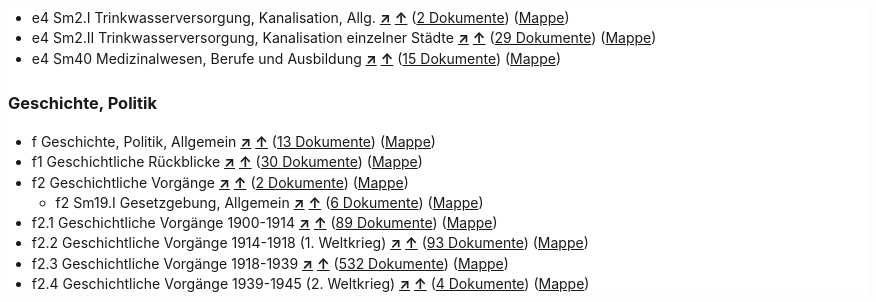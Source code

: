   - e4 Sm2.I Trinkwasserversorgung, Kanalisation, Allg. [**&nearr;**](../../../subject/i/144268/about.de.html "Trinkwasserversorgung, Kanalisation, Allg. (in der ganzen Welt)") [**&uarr;**](../../../subject/about.de.html#e4_Sm2.I "Sachsystematik") (<a href="https://pm20.zbw.eu/dfgview/sh/141450,144268" title="über: Deutsch-Südwestafrika : Trinkwasserversorgung, Kanalisation, Allg." target="_blank">2 Dokumente</a>) ([Mappe](../../../../folder/sh/1414xx/141450/1442xx/144268/about.de.html))
  - e4 Sm2.II Trinkwasserversorgung, Kanalisation einzelner Städte [**&nearr;**](../../../subject/i/144269/about.de.html "Trinkwasserversorgung, Kanalisation einzelner Städte (in der ganzen Welt)") [**&uarr;**](../../../subject/about.de.html#e4_Sm2.II "Sachsystematik") (<a href="https://pm20.zbw.eu/dfgview/sh/141450,144269" title="über: Deutsch-Südwestafrika : Trinkwasserversorgung, Kanalisation einzelner Städte" target="_blank">29 Dokumente</a>) ([Mappe](../../../../folder/sh/1414xx/141450/1442xx/144269/about.de.html))
  - e4 Sm40 Medizinalwesen, Berufe und Ausbildung [**&nearr;**](../../../subject/i/153591/about.de.html "Medizinalwesen, Berufe und Ausbildung (in der ganzen Welt)") [**&uarr;**](../../../subject/about.de.html#e4_Sm40 "Sachsystematik") (<a href="https://pm20.zbw.eu/dfgview/sh/141450,153591" title="über: Deutsch-Südwestafrika : Medizinalwesen, Berufe und Ausbildung" target="_blank">15 Dokumente</a>) ([Mappe](../../../../folder/sh/1414xx/141450/1535xx/153591/about.de.html))

### Geschichte, Politik

- f Geschichte, Politik, Allgemein [**&nearr;**](../../../subject/i/144282/about.de.html "Geschichte, Politik, Allgemein (in der ganzen Welt)") [**&uarr;**](../../../subject/about.de.html#f "Sachsystematik") (<a href="https://pm20.zbw.eu/dfgview/sh/141450,144282" title="über: Deutsch-Südwestafrika : Geschichte, Politik, Allgemein" target="_blank">13 Dokumente</a>) ([Mappe](../../../../folder/sh/1414xx/141450/1442xx/144282/about.de.html))
- f1 Geschichtliche Rückblicke [**&nearr;**](../../../subject/i/144283/about.de.html "Geschichtliche Rückblicke (in der ganzen Welt)") [**&uarr;**](../../../subject/about.de.html#f1 "Sachsystematik") (<a href="https://pm20.zbw.eu/dfgview/sh/141450,144283" title="über: Deutsch-Südwestafrika : Geschichtliche Rückblicke" target="_blank">30 Dokumente</a>) ([Mappe](../../../../folder/sh/1414xx/141450/1442xx/144283/about.de.html))
- f2 Geschichtliche Vorgänge [**&nearr;**](../../../subject/i/144286/about.de.html "Geschichtliche Vorgänge (in der ganzen Welt)") [**&uarr;**](../../../subject/about.de.html#f2 "Sachsystematik") (<a href="https://pm20.zbw.eu/dfgview/sh/141450,144286" title="über: Deutsch-Südwestafrika : Geschichtliche Vorgänge" target="_blank">2 Dokumente</a>) ([Mappe](../../../../folder/sh/1414xx/141450/1442xx/144286/about.de.html))
  - f2 Sm19.I Gesetzgebung, Allgemein [**&nearr;**](../../../subject/i/144303/about.de.html "Gesetzgebung, Allgemein (in der ganzen Welt)") [**&uarr;**](../../../subject/about.de.html#f2_Sm19.I "Sachsystematik") (<a href="https://pm20.zbw.eu/dfgview/sh/141450,144303" title="über: Deutsch-Südwestafrika : Gesetzgebung, Allgemein" target="_blank">6 Dokumente</a>) ([Mappe](../../../../folder/sh/1414xx/141450/1443xx/144303/about.de.html))
- f2.1 Geschichtliche Vorgänge 1900-1914 [**&nearr;**](../../../subject/i/181392/about.de.html "Geschichtliche Vorgänge 1900-1914 (in der ganzen Welt)") [**&uarr;**](../../../subject/about.de.html#f2.1 "Sachsystematik") (<a href="https://pm20.zbw.eu/dfgview/sh/141450,181392" title="über: Deutsch-Südwestafrika : Geschichtliche Vorgänge 1900-1914" target="_blank">89 Dokumente</a>) ([Mappe](../../../../folder/sh/1414xx/141450/1813xx/181392/about.de.html))
- f2.2 Geschichtliche Vorgänge 1914-1918 (1. Weltkrieg) [**&nearr;**](../../../subject/i/181360/about.de.html "Geschichtliche Vorgänge 1914-1918 (1. Weltkrieg) (in der ganzen Welt)") [**&uarr;**](../../../subject/about.de.html#f2.2 "Sachsystematik") (<a href="https://pm20.zbw.eu/dfgview/sh/141450,181360" title="über: Deutsch-Südwestafrika : Geschichtliche Vorgänge 1914-1918 (1. Weltkrieg)" target="_blank">93 Dokumente</a>) ([Mappe](../../../../folder/sh/1414xx/141450/1813xx/181360/about.de.html))
- f2.3 Geschichtliche Vorgänge 1918-1939 [**&nearr;**](../../../subject/i/181391/about.de.html "Geschichtliche Vorgänge 1918-1939 (in der ganzen Welt)") [**&uarr;**](../../../subject/about.de.html#f2.3 "Sachsystematik") (<a href="https://pm20.zbw.eu/dfgview/sh/141450,181391" title="über: Deutsch-Südwestafrika : Geschichtliche Vorgänge 1918-1939" target="_blank">532 Dokumente</a>) ([Mappe](../../../../folder/sh/1414xx/141450/1813xx/181391/about.de.html))
- f2.4 Geschichtliche Vorgänge 1939-1945 (2. Weltkrieg) [**&nearr;**](../../../subject/i/181361/about.de.html "Geschichtliche Vorgänge 1939-1945 (2. Weltkrieg) (in der ganzen Welt)") [**&uarr;**](../../../subject/about.de.html#f2.4 "Sachsystematik") (<a href="https://pm20.zbw.eu/dfgview/sh/141450,181361" title="über: Deutsch-Südwestafrika : Geschichtliche Vorgänge 1939-1945 (2. Weltkrieg)" target="_blank">4 Dokumente</a>) ([Mappe](../../../../folder/sh/1414xx/141450/1813xx/181361/about.de.html))